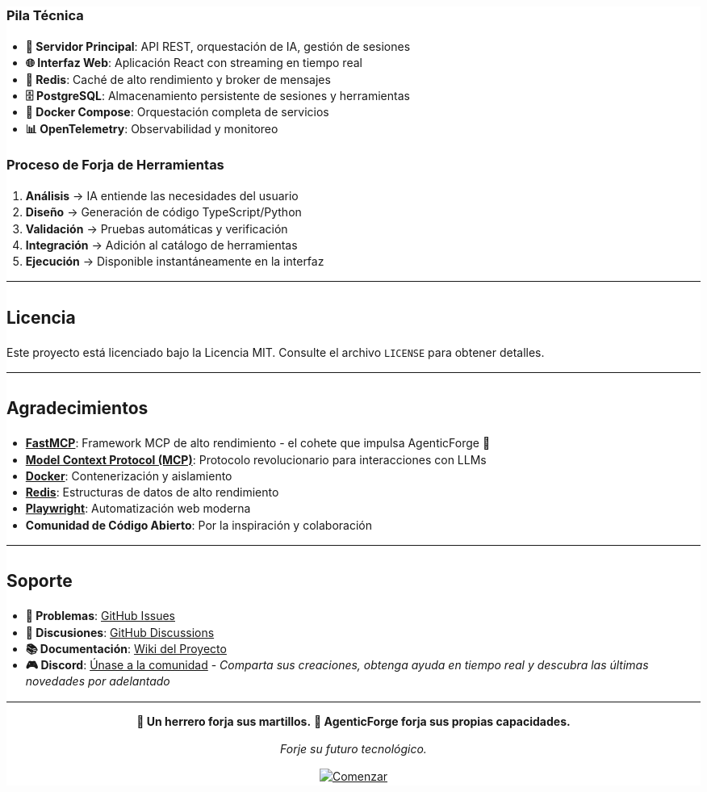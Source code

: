 ### Pila Técnica

- **🧠 Servidor Principal**: API REST, orquestación de IA, gestión de sesiones
- **🌐 Interfaz Web**: Aplicación React con streaming en tiempo real
- **💾 Redis**: Caché de alto rendimiento y broker de mensajes
- **🗄️ PostgreSQL**: Almacenamiento persistente de sesiones y herramientas
- **🐳 Docker Compose**: Orquestación completa de servicios
- **📊 OpenTelemetry**: Observabilidad y monitoreo

### Proceso de Forja de Herramientas

1. **Análisis** → IA entiende las necesidades del usuario
2. **Diseño** → Generación de código TypeScript/Python
3. **Validación** → Pruebas automáticas y verificación
4. **Integración** → Adición al catálogo de herramientas
5. **Ejecución** → Disponible instantáneamente en la interfaz

---

## Licencia

Este proyecto está licenciado bajo la Licencia MIT. Consulte el archivo `LICENSE` para obtener detalles.

---

## Agradecimientos

- **[FastMCP](https://github.com/punkpeye/fastmcp)**: Framework MCP de alto rendimiento - el cohete que impulsa AgenticForge 🚀
- **[Model Context Protocol (MCP)](https://modelcontextprotocol.io/)**: Protocolo revolucionario para interacciones con LLMs
- **[Docker](https://docker.com)**: Contenerización y aislamiento
- **[Redis](https://redis.io)**: Estructuras de datos de alto rendimiento
- **[Playwright](https://playwright.dev)**: Automatización web moderna
- **Comunidad de Código Abierto**: Por la inspiración y colaboración

---

## Soporte

- **🚨 Problemas**: [GitHub Issues](https://github.com/votre-username/g-forge/issues)
- **💬 Discusiones**: [GitHub Discussions](https://github.com/votre-username/g-forge/discussions)
- **📚 Documentación**: [Wiki del Proyecto](https://github.com/votre-username/g-forge/wiki)
- **🎮 Discord**: [Únase a la comunidad](https://discord.gg/VNtXQByKfg) - *Comparta sus creaciones, obtenga ayuda en tiempo real y descubra las últimas novedades por adelantado*

---

<div align="center">

**🔨 Un herrero forja sus martillos.** **🤖 AgenticForge forja sus propias capacidades.**

_Forje su futuro tecnológico._

[![Comenzar](https://img.shields.io/badge/🚀_Comenzar-brightgreen?style=for-the-badge)](./run-v2.sh)

</div>